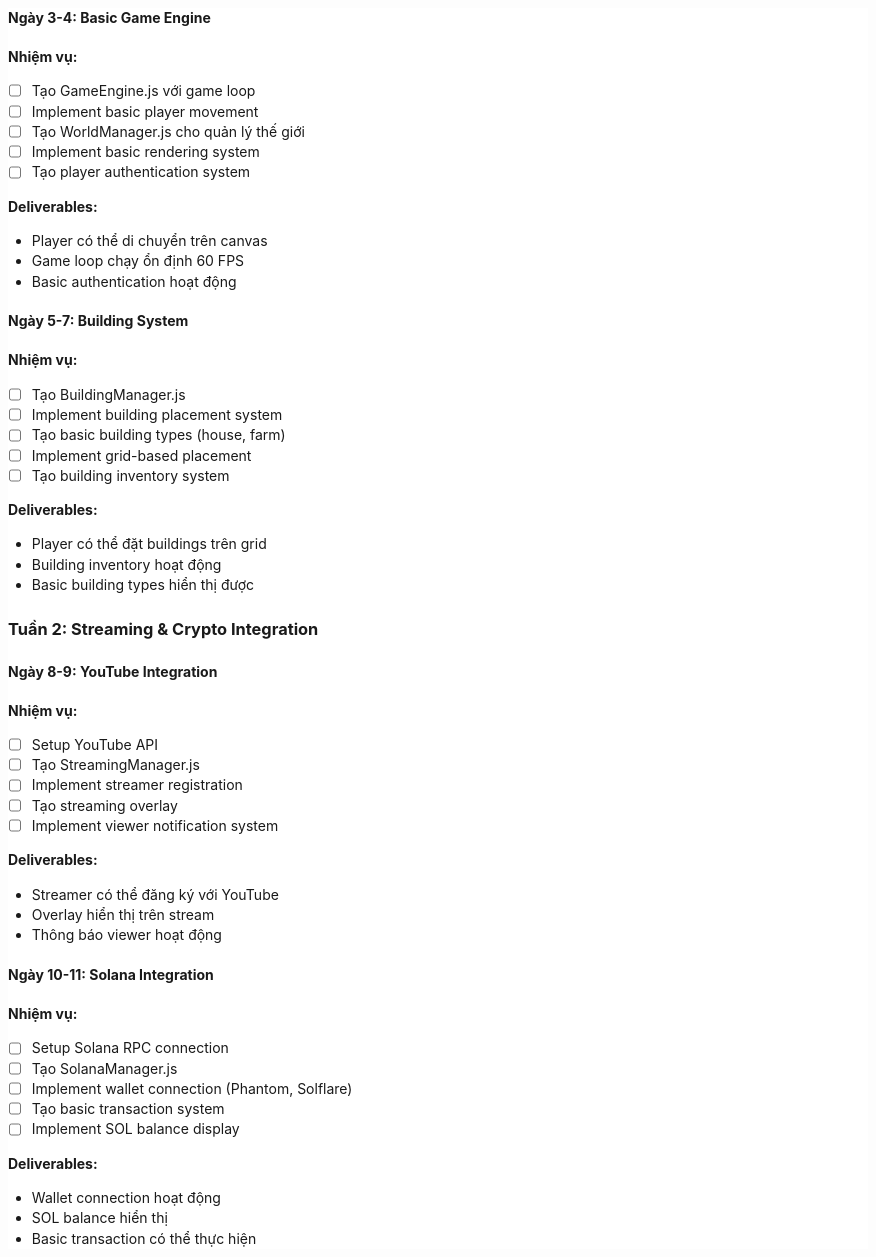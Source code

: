 #### Ngày 3-4: Basic Game Engine
**Nhiệm vụ:**
- [ ] Tạo GameEngine.js với game loop
- [ ] Implement basic player movement
- [ ] Tạo WorldManager.js cho quản lý thế giới
- [ ] Implement basic rendering system
- [ ] Tạo player authentication system

**Deliverables:**
- Player có thể di chuyển trên canvas
- Game loop chạy ổn định 60 FPS
- Basic authentication hoạt động

#### Ngày 5-7: Building System
**Nhiệm vụ:**
- [ ] Tạo BuildingManager.js
- [ ] Implement building placement system
- [ ] Tạo basic building types (house, farm)
- [ ] Implement grid-based placement
- [ ] Tạo building inventory system

**Deliverables:**
- Player có thể đặt buildings trên grid
- Building inventory hoạt động
- Basic building types hiển thị được

### Tuần 2: Streaming & Crypto Integration

#### Ngày 8-9: YouTube Integration
**Nhiệm vụ:**
- [ ] Setup YouTube API
- [ ] Tạo StreamingManager.js
- [ ] Implement streamer registration
- [ ] Tạo streaming overlay
- [ ] Implement viewer notification system

**Deliverables:**
- Streamer có thể đăng ký với YouTube
- Overlay hiển thị trên stream
- Thông báo viewer hoạt động

#### Ngày 10-11: Solana Integration
**Nhiệm vụ:**
- [ ] Setup Solana RPC connection
- [ ] Tạo SolanaManager.js
- [ ] Implement wallet connection (Phantom, Solflare)
- [ ] Tạo basic transaction system
- [ ] Implement SOL balance display

**Deliverables:**
- Wallet connection hoạt động
- SOL balance hiển thị
- Basic transaction có thể thực hiện
